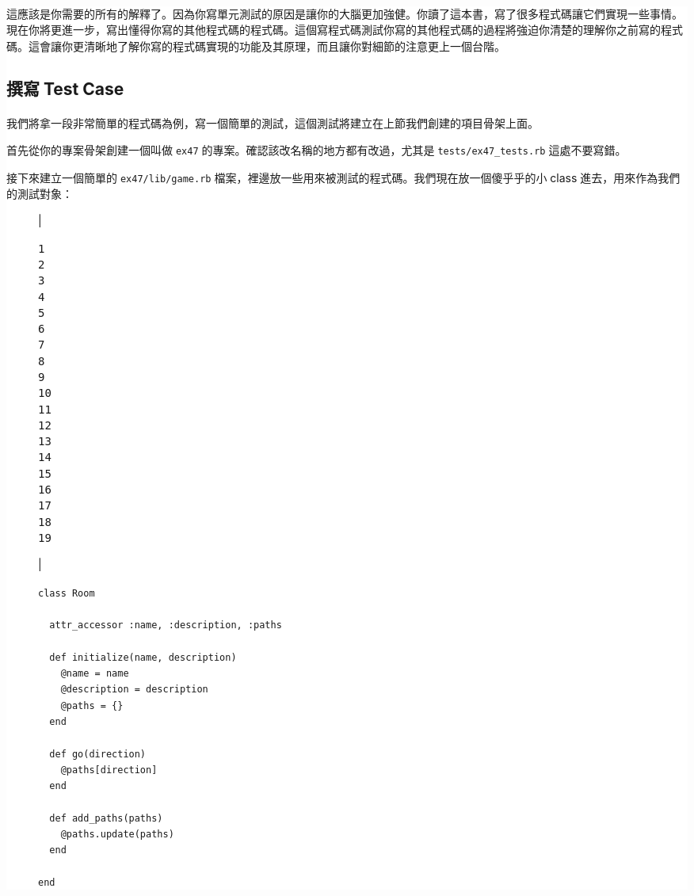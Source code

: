 這應該是你需要的所有的解釋了。因為你寫單元測試的原因是讓你的大腦更加強健。你讀了這本書，寫了很多程式碼讓它們實現一些事情。現在你將更進一步，寫出懂得你寫的其他程式碼的程式碼。這個寫程式碼測試你寫的其他程式碼的過程將強迫你清楚的理解你之前寫的程式碼。這會讓你更清晰地了解你寫的程式碼實現的功能及其原理，而且讓你對細節的注意更上一個台階。

## 撰寫 Test Case

我們將拿一段非常簡單的程式碼為例，寫一個簡單的測試，這個測試將建立在上節我們創建的項目骨架上面。

首先從你的專案骨架創建一個叫做 `ex47` 的專案。確認該改名稱的地方都有改過，尤其是 `tests/ex47_tests.rb` 這處不要寫錯。

接下來建立一個簡單的 `ex47/lib/game.rb` 檔案，裡邊放一些用來被測試的程式碼。我們現在放一個傻乎乎的小 class 進去，用來作為我們的測試對象：

<figure class="code">

<figcaption><span></span></figcaption>

<div class="highlight">

|

<pre class="line-numbers"><span class="line-number">1</span>
<span class="line-number">2</span>
<span class="line-number">3</span>
<span class="line-number">4</span>
<span class="line-number">5</span>
<span class="line-number">6</span>
<span class="line-number">7</span>
<span class="line-number">8</span>
<span class="line-number">9</span>
<span class="line-number">10</span>
<span class="line-number">11</span>
<span class="line-number">12</span>
<span class="line-number">13</span>
<span class="line-number">14</span>
<span class="line-number">15</span>
<span class="line-number">16</span>
<span class="line-number">17</span>
<span class="line-number">18</span>
<span class="line-number">19</span>
</pre>

 |

```
class Room

  attr_accessor :name, :description, :paths

  def initialize(name, description)
    @name = name
    @description = description
    @paths = {}
  end

  def go(direction)
    @paths[direction]
  end

  def add_paths(paths)
    @paths.update(paths)
  end

end

```
